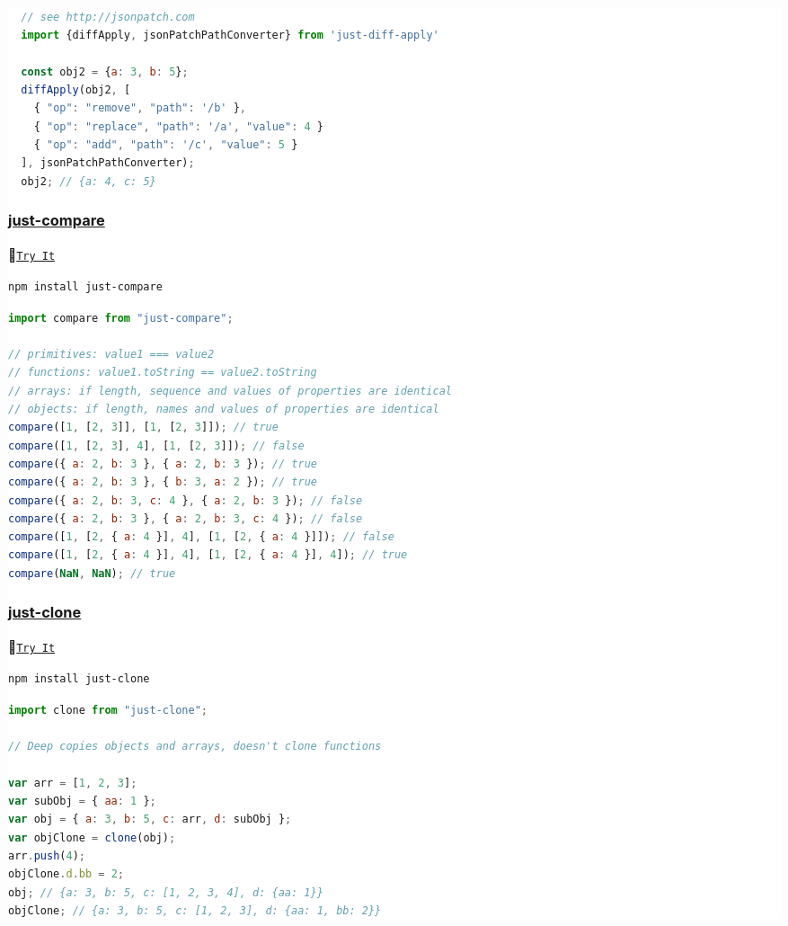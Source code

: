```js
  // see http://jsonpatch.com
  import {diffApply, jsonPatchPathConverter} from 'just-diff-apply'

  const obj2 = {a: 3, b: 5};
  diffApply(obj2, [
    { "op": "remove", "path": '/b' },
    { "op": "replace", "path": '/a', "value": 4 }
    { "op": "add", "path": '/c', "value": 5 }
  ], jsonPatchPathConverter);
  obj2; // {a: 4, c: 5}
```

### [just-compare](https://www.npmjs.com/package/just-compare)

:icecream:[`Try It`](https://anguscroll.com/just/just-compare)

`npm install just-compare`

```js
import compare from "just-compare";

// primitives: value1 === value2
// functions: value1.toString == value2.toString
// arrays: if length, sequence and values of properties are identical
// objects: if length, names and values of properties are identical
compare([1, [2, 3]], [1, [2, 3]]); // true
compare([1, [2, 3], 4], [1, [2, 3]]); // false
compare({ a: 2, b: 3 }, { a: 2, b: 3 }); // true
compare({ a: 2, b: 3 }, { b: 3, a: 2 }); // true
compare({ a: 2, b: 3, c: 4 }, { a: 2, b: 3 }); // false
compare({ a: 2, b: 3 }, { a: 2, b: 3, c: 4 }); // false
compare([1, [2, { a: 4 }], 4], [1, [2, { a: 4 }]]); // false
compare([1, [2, { a: 4 }], 4], [1, [2, { a: 4 }], 4]); // true
compare(NaN, NaN); // true
```

### [just-clone](https://www.npmjs.com/package/just-clone)

:icecream:[`Try It`](https://anguscroll.com/just/just-clone)

`npm install just-clone`

```js
import clone from "just-clone";

// Deep copies objects and arrays, doesn't clone functions

var arr = [1, 2, 3];
var subObj = { aa: 1 };
var obj = { a: 3, b: 5, c: arr, d: subObj };
var objClone = clone(obj);
arr.push(4);
objClone.d.bb = 2;
obj; // {a: 3, b: 5, c: [1, 2, 3, 4], d: {aa: 1}}
objClone; // {a: 3, b: 5, c: [1, 2, 3], d: {aa: 1, bb: 2}}
```

